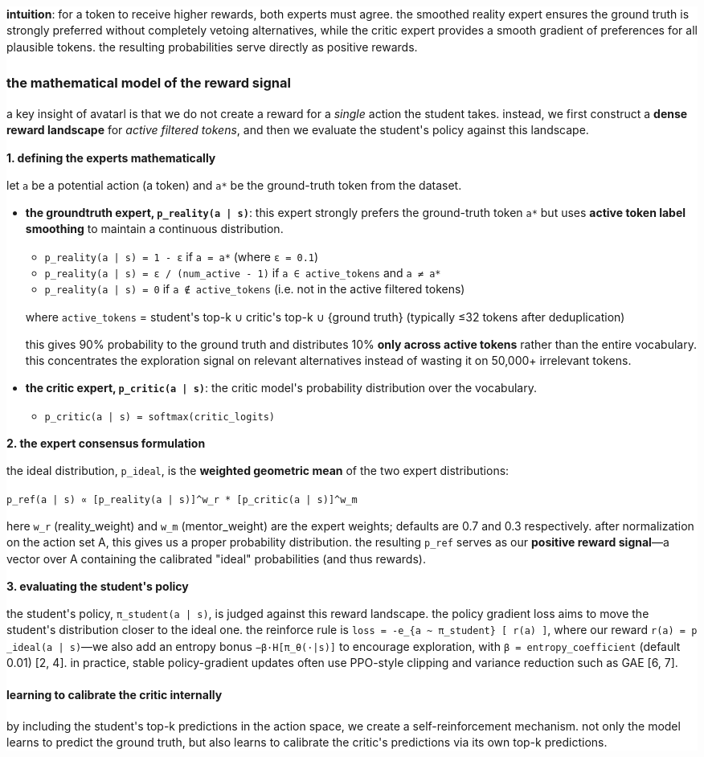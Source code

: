 **intuition**: for a token to receive higher rewards, both experts must agree. the smoothed reality expert ensures the ground truth is strongly preferred without completely vetoing alternatives, while the critic expert provides a smooth gradient of preferences for all plausible tokens. the resulting probabilities serve directly as positive rewards.

### the mathematical model of the reward signal

a key insight of avatarl is that we do not create a reward for a *single* action the student takes. instead, we first construct a **dense reward landscape** for *active filtered tokens*, and then we evaluate the student's policy against this landscape.

**1. defining the experts mathematically**

let `a` be a potential action (a token) and `a*` be the ground-truth token from the dataset.

-   **the groundtruth expert, `p_reality(a | s)`**: this expert strongly prefers the ground-truth token `a*` but uses **active token label smoothing** to maintain a continuous distribution.
    -   `p_reality(a | s) = 1 - ε` if `a = a*` (where `ε = 0.1`)
    -   `p_reality(a | s) = ε / (num_active - 1)` if `a ∈ active_tokens` and `a ≠ a*`
    -   `p_reality(a | s) = 0` if `a ∉ active_tokens` (i.e. not in the active filtered tokens)
    
    where `active_tokens` = student's top-k ∪ critic's top-k ∪ {ground truth} (typically ≤32 tokens after deduplication)
    
    this gives 90% probability to the ground truth and distributes 10% **only across active tokens** rather than the entire vocabulary. this concentrates the exploration signal on relevant alternatives instead of wasting it on 50,000+ irrelevant tokens.

-   **the critic expert, `p_critic(a | s)`**: the critic model's probability distribution over the vocabulary.
    -   `p_critic(a | s) = softmax(critic_logits)`

**2. the expert consensus formulation**

the ideal distribution, `p_ideal`, is the **weighted geometric mean** of the two expert distributions:

`p_ref(a | s) ∝ [p_reality(a | s)]^w_r * [p_critic(a | s)]^w_m`

here `w_r` (reality_weight) and `w_m` (mentor_weight) are the expert weights; defaults are 0.7 and 0.3 respectively. after normalization on the action set A, this gives us a proper probability distribution. the resulting `p_ref` serves as our **positive reward signal**—a vector over A containing the calibrated "ideal" probabilities (and thus rewards).

**3. evaluating the student's policy**

the student's policy, `π_student(a | s)`, is judged against this reward landscape. the policy gradient loss aims to move the student's distribution closer to the ideal one. the reinforce rule is `loss = -e_{a ~ π_student} [ r(a) ]`, where our reward `r(a) = p_ideal(a | s)`—we also add an entropy bonus `−β·H[π_θ(·|s)]` to encourage exploration, with `β = entropy_coefficient` (default 0.01) [2, 4]. in practice, stable policy-gradient updates often use PPO-style clipping and variance reduction such as GAE [6, 7].

#### learning to calibrate the critic internally

by including the student's top-k predictions in the action space, we create a self-reinforcement mechanism. not only the model learns to predict the ground truth, but also learns to calibrate the critic's predictions via its own top-k predictions.
